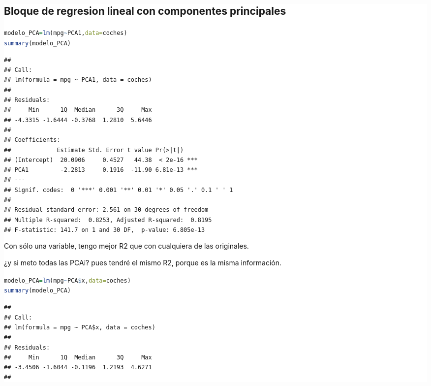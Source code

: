 Bloque de regresion lineal con componentes principales
------------------------------------------------------

``` r
modelo_PCA=lm(mpg~PCA1,data=coches)
summary(modelo_PCA)
```

    ## 
    ## Call:
    ## lm(formula = mpg ~ PCA1, data = coches)
    ## 
    ## Residuals:
    ##     Min      1Q  Median      3Q     Max 
    ## -4.3315 -1.6444 -0.3768  1.2810  5.6446 
    ## 
    ## Coefficients:
    ##             Estimate Std. Error t value Pr(>|t|)    
    ## (Intercept)  20.0906     0.4527   44.38  < 2e-16 ***
    ## PCA1         -2.2813     0.1916  -11.90 6.81e-13 ***
    ## ---
    ## Signif. codes:  0 '***' 0.001 '**' 0.01 '*' 0.05 '.' 0.1 ' ' 1
    ## 
    ## Residual standard error: 2.561 on 30 degrees of freedom
    ## Multiple R-squared:  0.8253, Adjusted R-squared:  0.8195 
    ## F-statistic: 141.7 on 1 and 30 DF,  p-value: 6.805e-13

Con sólo una variable, tengo mejor R2 que con cualquiera de las originales.

¿y si meto todas las PCAi? pues tendré el mismo R2, porque es la misma información.

``` r
modelo_PCA=lm(mpg~PCA$x,data=coches)
summary(modelo_PCA)
```

    ## 
    ## Call:
    ## lm(formula = mpg ~ PCA$x, data = coches)
    ## 
    ## Residuals:
    ##     Min      1Q  Median      3Q     Max 
    ## -3.4506 -1.6044 -0.1196  1.2193  4.6271 
    ## 
